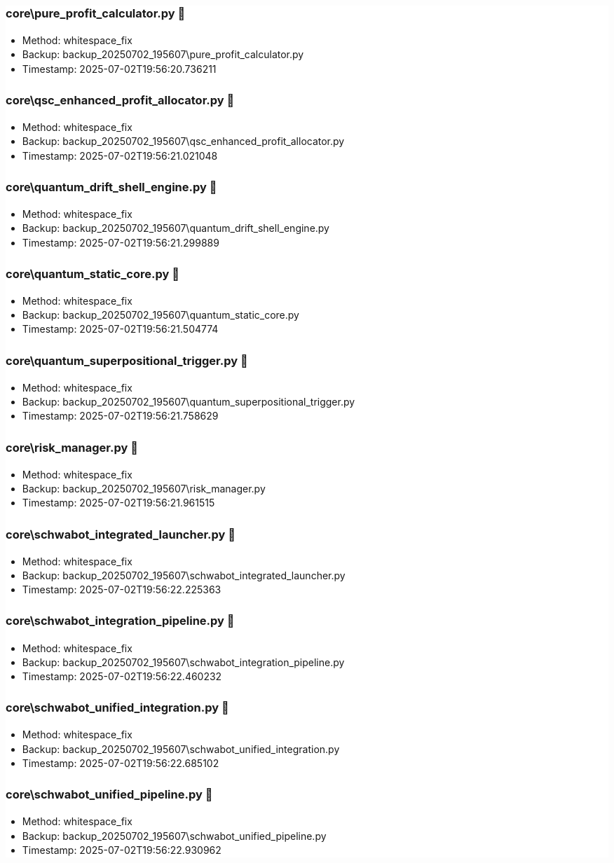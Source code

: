 ### core\pure_profit_calculator.py 🔬
- Method: whitespace_fix
- Backup: backup_20250702_195607\pure_profit_calculator.py
- Timestamp: 2025-07-02T19:56:20.736211

### core\qsc_enhanced_profit_allocator.py 🔬
- Method: whitespace_fix
- Backup: backup_20250702_195607\qsc_enhanced_profit_allocator.py
- Timestamp: 2025-07-02T19:56:21.021048

### core\quantum_drift_shell_engine.py 🔬
- Method: whitespace_fix
- Backup: backup_20250702_195607\quantum_drift_shell_engine.py
- Timestamp: 2025-07-02T19:56:21.299889

### core\quantum_static_core.py 🔬
- Method: whitespace_fix
- Backup: backup_20250702_195607\quantum_static_core.py
- Timestamp: 2025-07-02T19:56:21.504774

### core\quantum_superpositional_trigger.py 🔬
- Method: whitespace_fix
- Backup: backup_20250702_195607\quantum_superpositional_trigger.py
- Timestamp: 2025-07-02T19:56:21.758629

### core\risk_manager.py 🔬
- Method: whitespace_fix
- Backup: backup_20250702_195607\risk_manager.py
- Timestamp: 2025-07-02T19:56:21.961515

### core\schwabot_integrated_launcher.py 🔬
- Method: whitespace_fix
- Backup: backup_20250702_195607\schwabot_integrated_launcher.py
- Timestamp: 2025-07-02T19:56:22.225363

### core\schwabot_integration_pipeline.py 🔬
- Method: whitespace_fix
- Backup: backup_20250702_195607\schwabot_integration_pipeline.py
- Timestamp: 2025-07-02T19:56:22.460232

### core\schwabot_unified_integration.py 🔬
- Method: whitespace_fix
- Backup: backup_20250702_195607\schwabot_unified_integration.py
- Timestamp: 2025-07-02T19:56:22.685102

### core\schwabot_unified_pipeline.py 🔬
- Method: whitespace_fix
- Backup: backup_20250702_195607\schwabot_unified_pipeline.py
- Timestamp: 2025-07-02T19:56:22.930962
